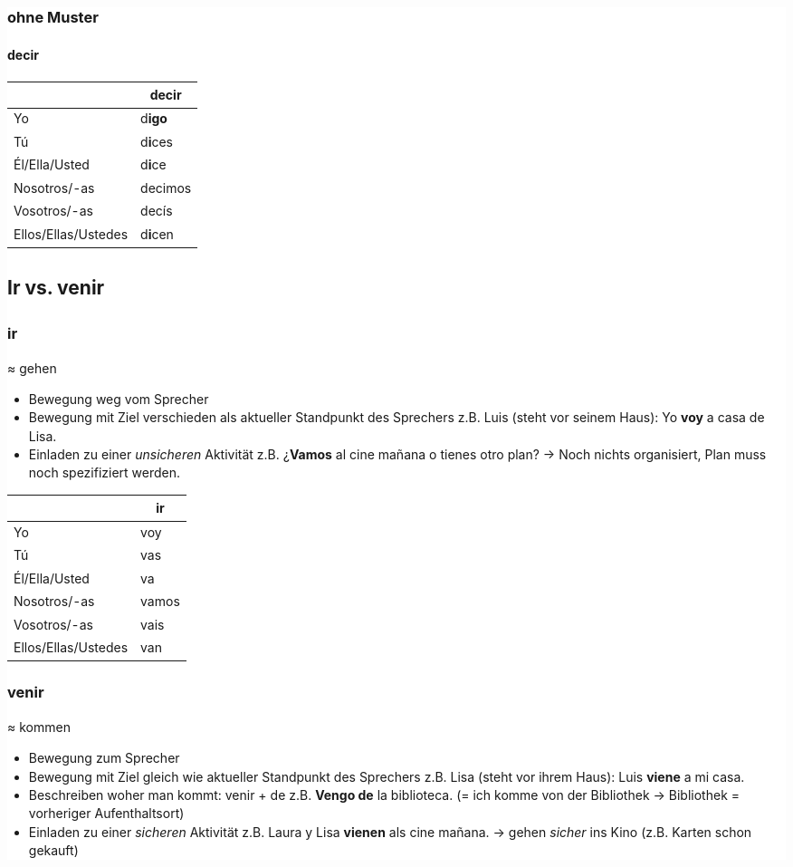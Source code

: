 ### ohne Muster

#### decir

|                     | decir     |
| ------------------- | --------- |
| Yo                  | d**igo**  |
| Tú                  | d**i**ces |
| Él/Ella/Usted       | d**i**ce  |
| Nosotros/-as        | decimos   |
| Vosotros/-as        | decís     |
| Ellos/Ellas/Ustedes | d**i**cen |

## Ir vs. venir

### ir

≈ gehen

- Bewegung weg vom Sprecher
- Bewegung mit Ziel verschieden als aktueller Standpunkt des Sprechers
  z.B. Luis (steht vor seinem Haus): Yo **voy** a casa de Lisa.
- Einladen zu einer *unsicheren* Aktivität
  z.B. ¿**Vamos** al cine mañana o tienes otro plan?
         -> Noch nichts organisiert, Plan muss noch spezifiziert werden.

|                     | ir    |
| ------------------- | ----- |
| Yo                  | voy   |
| Tú                  | vas   |
| Él/Ella/Usted       | va    |
| Nosotros/-as        | vamos |
| Vosotros/-as        | vais  |
| Ellos/Ellas/Ustedes | van   |

### venir

≈ kommen

- Bewegung zum Sprecher
- Bewegung mit Ziel gleich wie aktueller Standpunkt des Sprechers
  z.B. Lisa (steht vor ihrem Haus): Luis **viene** a mi casa.
- Beschreiben woher man kommt: venir + de
  z.B. **Vengo de** la biblioteca. (= ich komme von der Bibliothek -> Bibliothek = vorheriger Aufenthaltsort)
- Einladen zu einer *sicheren* Aktivität
  z.B. Laura y Lisa **vienen** als cine mañana.
         -> gehen *sicher* ins Kino (z.B. Karten schon gekauft)
